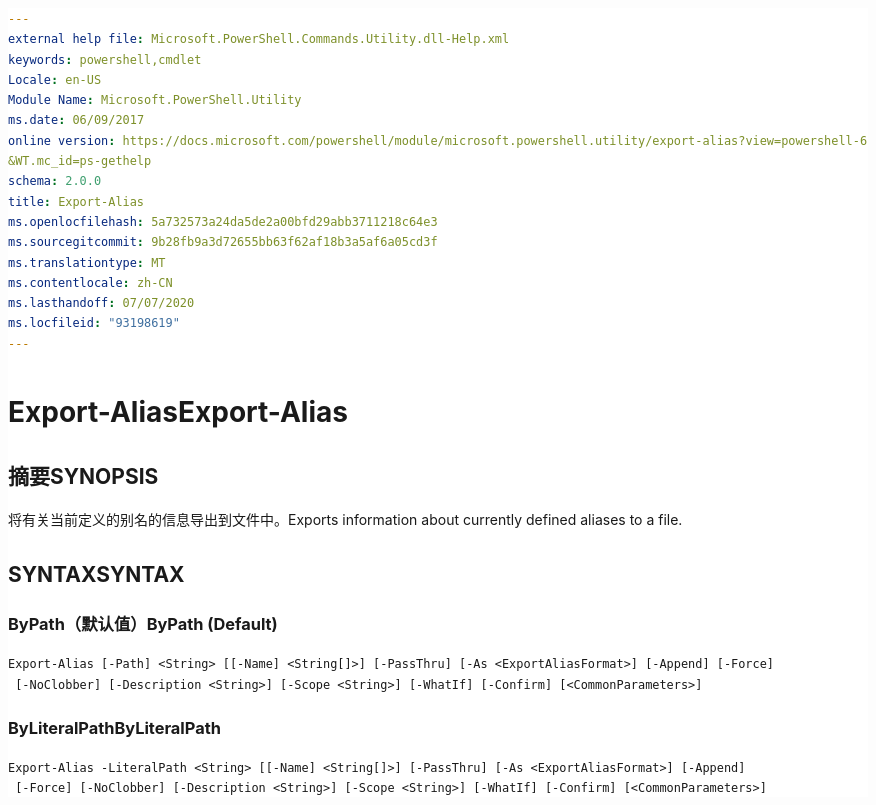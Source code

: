 ```yaml
---
external help file: Microsoft.PowerShell.Commands.Utility.dll-Help.xml
keywords: powershell,cmdlet
Locale: en-US
Module Name: Microsoft.PowerShell.Utility
ms.date: 06/09/2017
online version: https://docs.microsoft.com/powershell/module/microsoft.powershell.utility/export-alias?view=powershell-6&WT.mc_id=ps-gethelp
schema: 2.0.0
title: Export-Alias
ms.openlocfilehash: 5a732573a24da5de2a00bfd29abb3711218c64e3
ms.sourcegitcommit: 9b28fb9a3d72655bb63f62af18b3a5af6a05cd3f
ms.translationtype: MT
ms.contentlocale: zh-CN
ms.lasthandoff: 07/07/2020
ms.locfileid: "93198619"
---
```

# <span data-ttu-id="db5af-103">Export-Alias</span><span class="sxs-lookup"><span data-stu-id="db5af-103">Export-Alias</span></span>

## <span data-ttu-id="db5af-104">摘要</span><span class="sxs-lookup"><span data-stu-id="db5af-104">SYNOPSIS</span></span>
<span data-ttu-id="db5af-105">将有关当前定义的别名的信息导出到文件中。</span><span class="sxs-lookup"><span data-stu-id="db5af-105">Exports information about currently defined aliases to a file.</span></span>

## <span data-ttu-id="db5af-106">SYNTAX</span><span class="sxs-lookup"><span data-stu-id="db5af-106">SYNTAX</span></span>

### <span data-ttu-id="db5af-107">ByPath（默认值）</span><span class="sxs-lookup"><span data-stu-id="db5af-107">ByPath (Default)</span></span>

```
Export-Alias [-Path] <String> [[-Name] <String[]>] [-PassThru] [-As <ExportAliasFormat>] [-Append] [-Force]
 [-NoClobber] [-Description <String>] [-Scope <String>] [-WhatIf] [-Confirm] [<CommonParameters>]
```

### <span data-ttu-id="db5af-108">ByLiteralPath</span><span class="sxs-lookup"><span data-stu-id="db5af-108">ByLiteralPath</span></span>

```
Export-Alias -LiteralPath <String> [[-Name] <String[]>] [-PassThru] [-As <ExportAliasFormat>] [-Append]
 [-Force] [-NoClobber] [-Description <String>] [-Scope <String>] [-WhatIf] [-Confirm] [<CommonParameters>]
```
